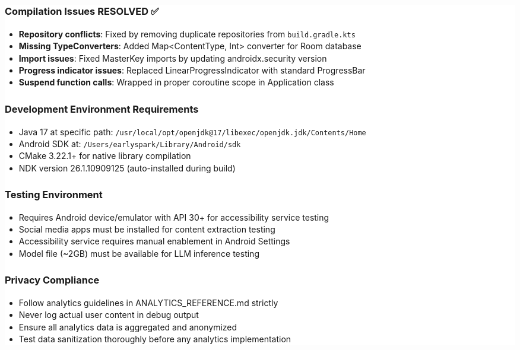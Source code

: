 ### Compilation Issues RESOLVED ✅
- **Repository conflicts**: Fixed by removing duplicate repositories from `build.gradle.kts`
- **Missing TypeConverters**: Added Map<ContentType, Int> converter for Room database
- **Import issues**: Fixed MasterKey imports by updating androidx.security version
- **Progress indicator issues**: Replaced LinearProgressIndicator with standard ProgressBar
- **Suspend function calls**: Wrapped in proper coroutine scope in Application class

### Development Environment Requirements
- Java 17 at specific path: `/usr/local/opt/openjdk@17/libexec/openjdk.jdk/Contents/Home`
- Android SDK at: `/Users/earlyspark/Library/Android/sdk`
- CMake 3.22.1+ for native library compilation
- NDK version 26.1.10909125 (auto-installed during build)

### Testing Environment
- Requires Android device/emulator with API 30+ for accessibility service testing
- Social media apps must be installed for content extraction testing
- Accessibility service requires manual enablement in Android Settings
- Model file (~2GB) must be available for LLM inference testing

### Privacy Compliance
- Follow analytics guidelines in ANALYTICS_REFERENCE.md strictly
- Never log actual user content in debug output
- Ensure all analytics data is aggregated and anonymized
- Test data sanitization thoroughly before any analytics implementation